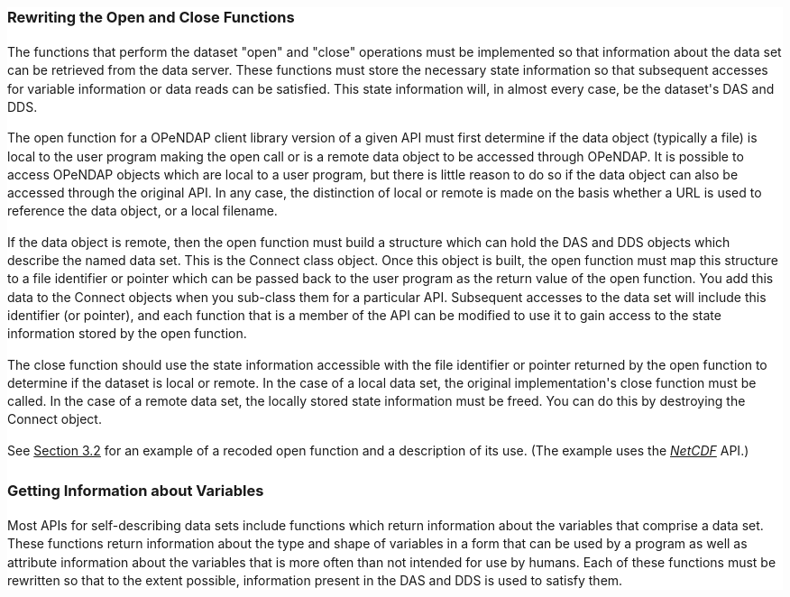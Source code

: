 ### Rewriting the Open and Close Functions

The functions that perform the dataset "open" and "close" operations
must be implemented so that information about the data set can be
retrieved from the data server. These functions must store the necessary
state information so that subsequent accesses for variable information
or data reads can be satisfied. This state information will, in almost
every case, be the dataset's DAS and DDS.

The open function for a OPeNDAP client library version of a given API
must first determine if the data object (typically a file) is local to
the user program making the open call or is a remote data object to be
accessed through OPeNDAP. It is possible to access OPeNDAP objects which
are local to a user program, but there is little reason to do so if the
data object can also be accessed through the original API. In any case,
the distinction of local or remote is made on the basis whether a URL is
used to reference the data object, or a local filename.

If the data object is remote, then the open function must build a
structure which can hold the DAS and DDS objects which describe the
named data set. This is the Connect class object. Once this object is
built, the open function must map this structure to a file identifier or
pointer which can be passed back to the user program as the return value
of the open function. You add this data to the Connect objects when you
sub-class them for a particular API. Subsequent accesses to the data set
will include this identifier (or pointer), and each function that is a
member of the API can be modified to use it to gain access to the state
information stored by the open function.

The close function should use the state information accessible with the
file identifier or pointer returned by the open function to determine if
the dataset is local or remote. In the case of a local data set, the
original implementation's close function must be called. In the case of
a remote data set, the locally stored state information must be freed.
You can do this by destroying the Connect object.

See [Section 3.2](ProgrammerGuideChapter3 "wikilink") for an example of
a recoded open function and a description of its use. (The example uses
the
[<cite>NetCDF</cite>](http://www.unidata.ucar.edu/software/netcdf/guide.txn_toc.html)
API.)

### Getting Information about Variables

Most APIs for self-describing data sets include functions which return
information about the variables that comprise a data set. These
functions return information about the type and shape of variables in a
form that can be used by a program as well as attribute information
about the variables that is more often than not intended for use by
humans. Each of these functions must be rewritten so that to the extent
possible, information present in the DAS and DDS is used to satisfy
them.
